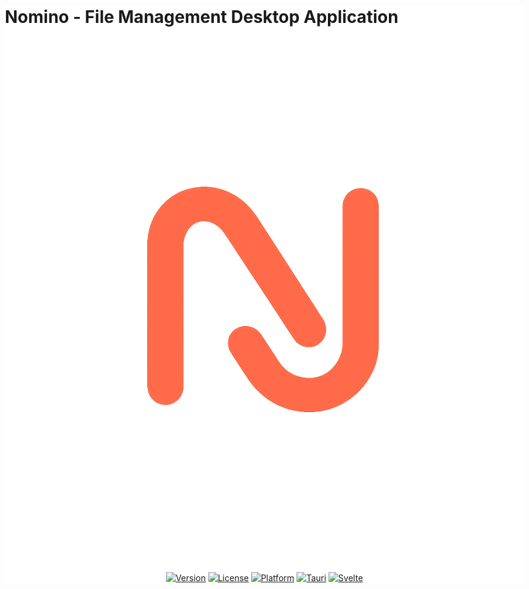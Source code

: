 # Nomino - File Management Desktop Application

<div align="center">

![Nomino Logo](static/logo_new.png)

[![Version](https://img.shields.io/badge/version-1.1.0-blue.svg)](https://github.com/ClauseBreaker/nomino_desktop)
[![License](https://img.shields.io/badge/license-Custom-green.svg)](LICENSE)
[![Platform](https://img.shields.io/badge/platform-Windows%20%7C%20macOS%20%7C%20Linux-lightgrey.svg)](https://github.com/ClauseBreaker/nomino_desktop)
[![Tauri](https://img.shields.io/badge/Tauri-1.5.0-orange.svg)](https://tauri.app/)
[![Svelte](https://img.shields.io/badge/Svelte-4.2.7-red.svg)](https://svelte.dev/)
